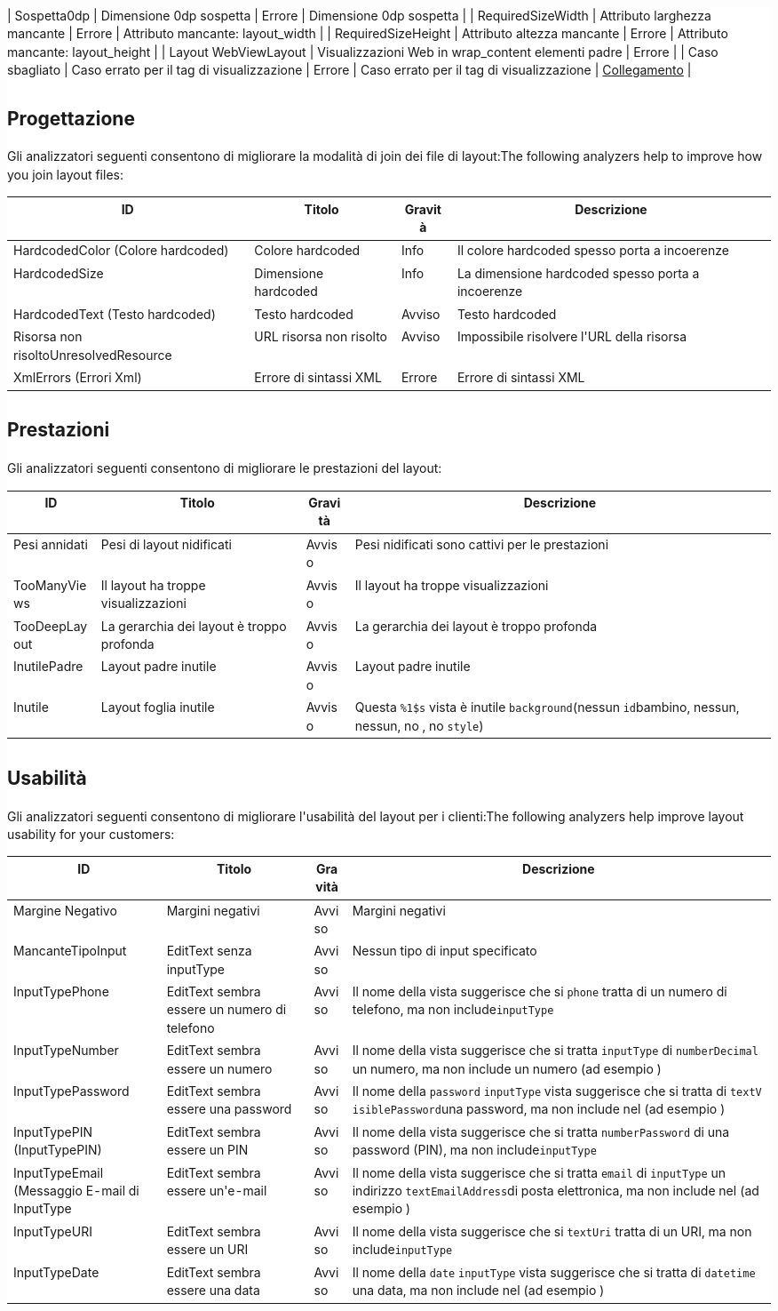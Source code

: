 | Sospetta0dp | Dimensione 0dp sospetta | Errore | Dimensione 0dp sospetta |
| RequiredSizeWidth | Attributo larghezza mancante | Errore | Attributo mancante: layout_width |
| RequiredSizeHeight | Attributo altezza mancante | Errore | Attributo mancante: layout_height |
| Layout WebViewLayout | Visualizzazioni Web in wrap_content elementi padre | Errore |
| Caso sbagliato | Caso errato per il tag di visualizzazione | Errore | Caso errato per il tag di visualizzazione | [Collegamento](xref:Android.App.Fragment) |

## <a name="design"></a>Progettazione

Gli analizzatori seguenti consentono di migliorare la modalità di join dei file di layout:The following analyzers help to improve how you join layout files:

| ID | Titolo | Gravità | Descrizione |
|----|-------|----------|-------------|
| HardcodedColor (Colore hardcoded) | Colore hardcoded | Info | Il colore hardcoded spesso porta a incoerenze |
| HardcodedSize  | Dimensione hardcoded  | Info | La dimensione hardcoded spesso porta a incoerenze  |
| HardcodedText (Testo hardcoded)  | Testo hardcoded  | Avviso | Testo hardcoded |
| Risorsa non risoltoUnresolvedResource | URL risorsa non risolto | Avviso | Impossibile risolvere l'URL della risorsa |
| XmlErrors (Errori Xml) | Errore di sintassi XML | Errore | Errore di sintassi XML |

## <a name="performance"></a>Prestazioni

Gli analizzatori seguenti consentono di migliorare le prestazioni del layout:

| ID | Titolo | Gravità | Descrizione |
|----|-------|----------|-------------|
| Pesi annidati | Pesi di layout nidificati | Avviso | Pesi nidificati sono cattivi per le prestazioni |
| TooManyViews | Il layout ha troppe visualizzazioni | Avviso | Il layout ha troppe visualizzazioni |
| TooDeepLayout | La gerarchia dei layout è troppo profonda | Avviso | La gerarchia dei layout è troppo profonda |
| InutilePadre | Layout padre inutile | Avviso | Layout padre inutile |
| Inutile | Layout foglia inutile | Avviso | Questa `%1$s` vista è inutile `background`(nessun `id`bambino, nessun, nessun, no , no `style`) |

## <a name="usability"></a>Usabilità

Gli analizzatori seguenti consentono di migliorare l'usabilità del layout per i clienti:The following analyzers help improve layout usability for your customers:

| ID | Titolo | Gravità | Descrizione |
|----|-------|----------|-------------|
| Margine Negativo | Margini negativi | Avviso | Margini negativi |
| MancanteTipoInput | EditText senza inputType | Avviso | Nessun tipo di input specificato |
| InputTypePhone | EditText sembra essere un numero di telefono | Avviso | Il nome della vista suggerisce che si `phone` tratta di un numero di telefono, ma non include`inputType` |
| InputTypeNumber | EditText sembra essere un numero | Avviso | Il nome della vista suggerisce che si tratta `inputType` di `numberDecimal`un numero, ma non include un numero (ad esempio ) |
| InputTypePassword | EditText sembra essere una password | Avviso | Il nome della `password` `inputType` vista suggerisce che si tratta di `textVisiblePassword`una password, ma non include nel (ad esempio ) |
| InputTypePIN (InputTypePIN) | EditText sembra essere un PIN | Avviso | Il nome della vista suggerisce che si tratta `numberPassword` di una password (PIN), ma non include`inputType` |
| InputTypeEmail (Messaggio E-mail di InputType | EditText sembra essere un'e-mail | Avviso | Il nome della vista suggerisce che si tratta `email` di `inputType` un indirizzo `textEmailAddress`di posta elettronica, ma non include nel (ad esempio ) |
| InputTypeURI | EditText sembra essere un URI | Avviso | Il nome della vista suggerisce che si `textUri` tratta di un URI, ma non include`inputType` |
| InputTypeDate | EditText sembra essere una data | Avviso | Il nome della `date` `inputType` vista suggerisce che si tratta di `datetime`una data, ma non include nel (ad esempio ) |
